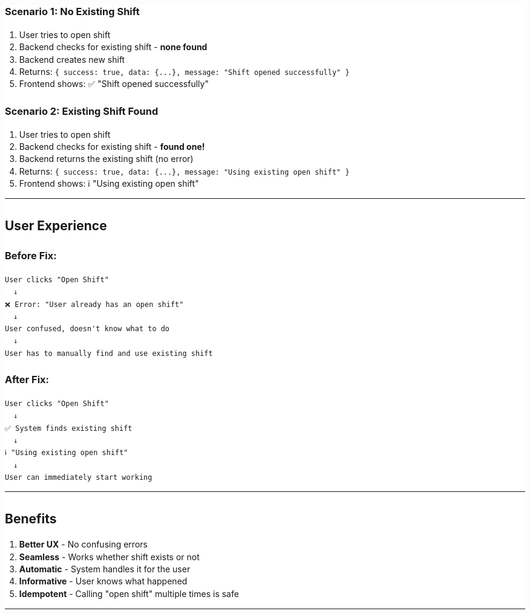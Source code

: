 ### Scenario 1: No Existing Shift
1. User tries to open shift
2. Backend checks for existing shift - **none found**
3. Backend creates new shift
4. Returns: `{ success: true, data: {...}, message: "Shift opened successfully" }`
5. Frontend shows: ✅ "Shift opened successfully"

### Scenario 2: Existing Shift Found
1. User tries to open shift
2. Backend checks for existing shift - **found one!**
3. Backend returns the existing shift (no error)
4. Returns: `{ success: true, data: {...}, message: "Using existing open shift" }`
5. Frontend shows: ℹ️ "Using existing open shift"

---

## User Experience

### Before Fix:
```
User clicks "Open Shift"
  ↓
❌ Error: "User already has an open shift"
  ↓
User confused, doesn't know what to do
  ↓
User has to manually find and use existing shift
```

### After Fix:
```
User clicks "Open Shift"
  ↓
✅ System finds existing shift
  ↓
ℹ️ "Using existing open shift"
  ↓
User can immediately start working
```

---

## Benefits

1. **Better UX** - No confusing errors
2. **Seamless** - Works whether shift exists or not
3. **Automatic** - System handles it for the user
4. **Informative** - User knows what happened
5. **Idempotent** - Calling "open shift" multiple times is safe

---
